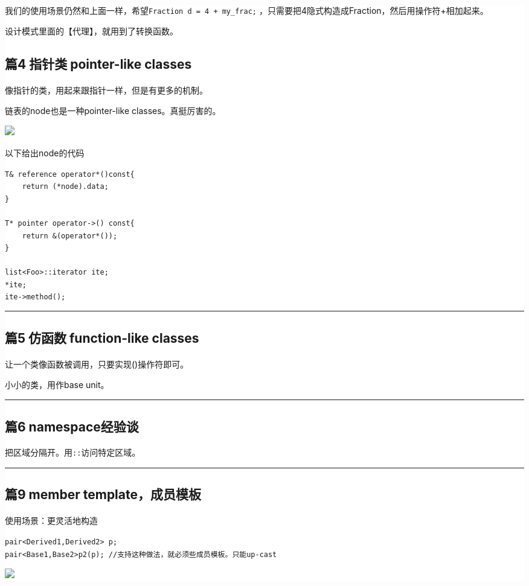 我们的使用场景仍然和上面一样，希望`Fraction d = 4 + my_frac;` ，只需要把4隐式构造成Fraction，然后用操作符+相加起来。

设计模式里面的【代理】，就用到了转换函数。

篇4 指针类 pointer-like classes
---------------------------

像指针的类，用起来跟指针一样，但是有更多的机制。

链表的node也是一种pointer-like classes。真挺厉害的。

![](https://i-blog.csdnimg.cn/blog_migrate/dac549e639c9d036fe3e5310659bcd2e.png)

以下给出node的代码

```
T& reference operator*()const{
    return (*node).data; 
}

T* pointer operator->() const{
    return &(operator*()); 
}

list<Foo>::iterator ite;
*ite; 
ite->method();
```

* * *

篇5 仿函数 function-like classes
----------------------------

让一个类像函数被调用，只要实现()操作符即可。

小小的类，用作base unit。

* * *

篇6 namespace经验谈
---------------

把区域分隔开。用`::`访问特定区域。

* * *

篇9 member template，成员模板
-----------------------

使用场景：更灵活地构造

```
pair<Derived1,Derived2> p;
pair<Base1,Base2>p2(p); //支持这种做法，就必须些成员模板。只能up-cast 
```

![](https://i-blog.csdnimg.cn/blog_migrate/2528ea9576e7cd48e3c2c7ae9d66de35.png)
